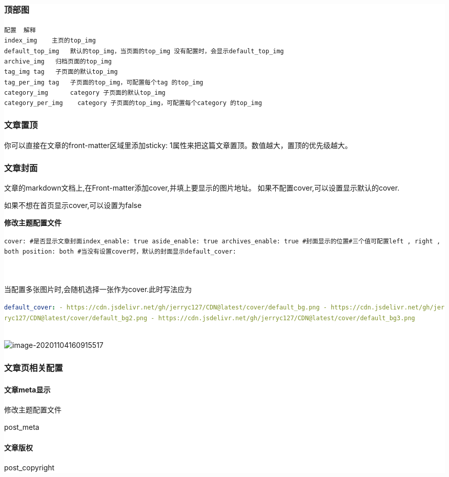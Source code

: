 
### 顶部图

```
配置	解释
index_img	 主页的top_img
default_top_img	  默认的top_img，当页面的top_img 没有配置时，会显示default_top_img
archive_img	  归档页面的top_img
tag_img	tag   子页面的默认top_img
tag_per_img	tag   子页面的top_img，可配置每个tag 的top_img
category_img	  category 子页面的默认top_img
category_per_img	category 子页面的top_img，可配置每个category 的top_img
```

### 文章置顶

你可以直接在文章的front-matter区域里添加sticky: 1属性来把这篇文章置顶。数值越大，置顶的优先级越大。

### 文章封面

文章的markdown文档上,在Front-matter添加cover,并填上要显示的图片地址。
如果不配置cover,可以设置显示默认的cover.

如果不想在首页显示cover,可以设置为false

**修改主题配置文件**

```
cover: #是否显示文章封面index_enable: true aside_enable: true archives_enable: true #封面显示的位置#三个值可配置left , right , both position: both #当没有设置cover时，默认的封面显示default_cover:
  
 
```

当配置多张图片时,会随机选择一张作为cover.此时写法应为

```yml
default_cover: - https://cdn.jsdelivr.net/gh/jerryc127/CDN@latest/cover/default_bg.png - https://cdn.jsdelivr.net/gh/jerryc127/CDN@latest/cover/default_bg2.png - https://cdn.jsdelivr.net/gh/jerryc127/CDN@latest/cover/default_bg3.png
   
```

![image-20201104160915517](https://i.loli.net/2020/11/04/8JigH9MTyA6N43B.png)

### 文章页相关配置

#### 文章meta显示

修改主题配置文件

post_meta

#### 文章版权

post_copyright
